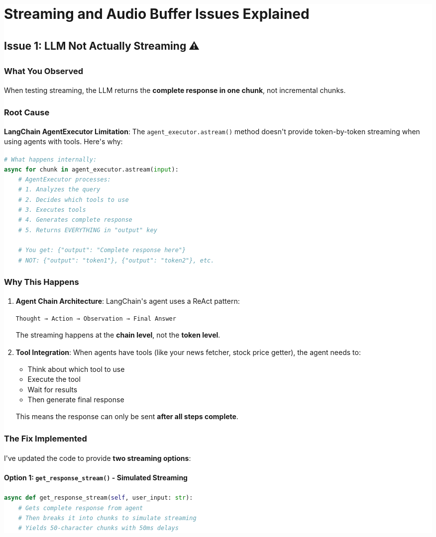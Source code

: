 # Streaming and Audio Buffer Issues Explained

## Issue 1: LLM Not Actually Streaming ⚠️

### What You Observed
When testing streaming, the LLM returns the **complete response in one chunk**, not incremental chunks.

### Root Cause

**LangChain AgentExecutor Limitation**: The `agent_executor.astream()` method doesn't provide token-by-token streaming when using agents with tools. Here's why:

```python
# What happens internally:
async for chunk in agent_executor.astream(input):
    # AgentExecutor processes:
    # 1. Analyzes the query
    # 2. Decides which tools to use
    # 3. Executes tools
    # 4. Generates complete response
    # 5. Returns EVERYTHING in "output" key

    # You get: {"output": "Complete response here"}
    # NOT: {"output": "token1"}, {"output": "token2"}, etc.
```

### Why This Happens

1. **Agent Chain Architecture**: LangChain's agent uses a ReAct pattern:
   ```
   Thought → Action → Observation → Final Answer
   ```
   The streaming happens at the **chain level**, not the **token level**.

2. **Tool Integration**: When agents have tools (like your news fetcher, stock price getter), the agent needs to:
   - Think about which tool to use
   - Execute the tool
   - Wait for results
   - Then generate final response

   This means the response can only be sent **after all steps complete**.

### The Fix Implemented

I've updated the code to provide **two streaming options**:

#### Option 1: `get_response_stream()` - Simulated Streaming
```python
async def get_response_stream(self, user_input: str):
    # Gets complete response from agent
    # Then breaks it into chunks to simulate streaming
    # Yields 50-character chunks with 50ms delays
```
